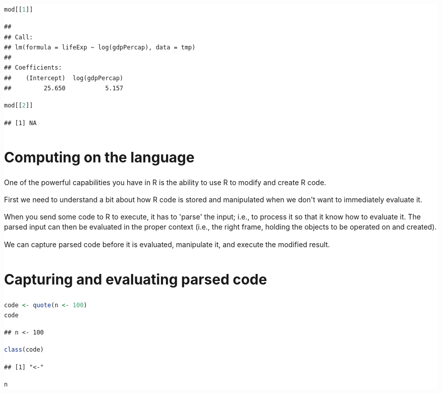 ```r
mod[[1]]
```

```
## 
## Call:
## lm(formula = lifeExp ~ log(gdpPercap), data = tmp)
## 
## Coefficients:
##    (Intercept)  log(gdpPercap)  
##         25.650           5.157
```

```r
mod[[2]]
```

```
## [1] NA
```

# Computing on the language

One of the powerful capabilities you have in R is the ability to use R to modify and create R code. 

First we need to understand a bit about how R code is stored and manipulated when we don't want to immediately evaluate it.

When you send some code to R to execute, it has to 'parse' the input; i.e., to process it so that it know how to evaluate it. The parsed input can then be evaluated in the proper context (i.e., the right frame, holding the objects to be operated on and created). 

We can capture parsed code before it is evaluated, manipulate it, and execute the modified result.

# Capturing and evaluating parsed code


```r
code <- quote(n <- 100)
code
```

```
## n <- 100
```

```r
class(code)
```

```
## [1] "<-"
```

```r
n
```
